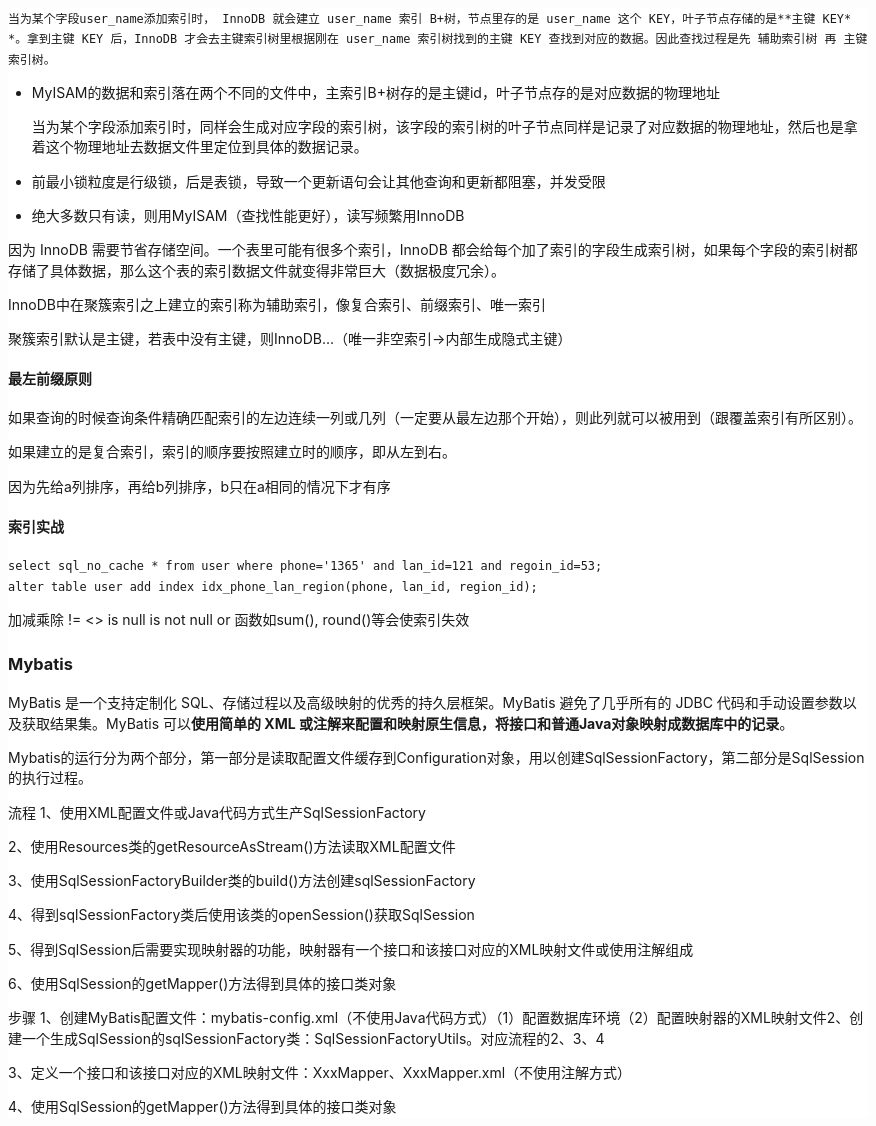     当为某个字段user_name添加索引时， InnoDB 就会建立 user_name 索引 B+树，节点里存的是 user_name 这个 KEY，叶子节点存储的是**主键 KEY**。拿到主键 KEY 后，InnoDB 才会去主键索引树里根据刚在 user_name 索引树找到的主键 KEY 查找到对应的数据。因此查找过程是先 辅助索引树 再 主键索引树。

  * MyISAM的数据和索引落在两个不同的文件中，主索引B+树存的是主键id，叶子节点存的是对应数据的物理地址

    当为某个字段添加索引时，同样会生成对应字段的索引树，该字段的索引树的叶子节点同样是记录了对应数据的物理地址，然后也是拿着这个物理地址去数据文件里定位到具体的数据记录。

* 前最小锁粒度是行级锁，后是表锁，导致一个更新语句会让其他查询和更新都阻塞，并发受限

* 绝大多数只有读，则用MyISAM（查找性能更好），读写频繁用InnoDB

因为 InnoDB 需要节省存储空间。一个表里可能有很多个索引，InnoDB 都会给每个加了索引的字段生成索引树，如果每个字段的索引树都存储了具体数据，那么这个表的索引数据文件就变得非常巨大（数据极度冗余）。

InnoDB中在聚簇索引之上建立的索引称为辅助索引，像复合索引、前缀索引、唯一索引

聚簇索引默认是主键，若表中没有主键，则InnoDB...（唯一非空索引->内部生成隐式主键）

#### 最左前缀原则

如果查询的时候查询条件精确匹配索引的左边连续一列或几列（一定要从最左边那个开始），则此列就可以被用到（跟覆盖索引有所区别）。

如果建立的是复合索引，索引的顺序要按照建立时的顺序，即从左到右。

因为先给a列排序，再给b列排序，b只在a相同的情况下才有序

#### 索引实战

```mysql
select sql_no_cache * from user where phone='1365' and lan_id=121 and regoin_id=53;
alter table user add index idx_phone_lan_region(phone, lan_id, region_id);
```

加减乘除 != <> is null is not null or  函数如sum(), round()等会使索引失效

### Mybatis

MyBatis 是一个支持定制化 SQL、存储过程以及高级映射的优秀的持久层框架。MyBatis 避免了几乎所有的 JDBC 代码和手动设置参数以及获取结果集。MyBatis 可以**使用简单的 XML 或注解来配置和映射原生信息，将接口和普通Java对象映射成数据库中的记录**。

Mybatis的运行分为两个部分，第一部分是读取配置文件缓存到Configuration对象，用以创建SqlSessionFactory，第二部分是SqlSession的执行过程。

流程
1、使用XML配置文件或Java代码方式生产SqlSessionFactory

2、使用Resources类的getResourceAsStream()方法读取XML配置文件

3、使用SqlSessionFactoryBuilder类的build()方法创建sqlSessionFactory

4、得到sqlSessionFactory类后使用该类的openSession()获取SqlSession

5、得到SqlSession后需要实现映射器的功能，映射器有一个接口和该接口对应的XML映射文件或使用注解组成

6、使用SqlSession的getMapper()方法得到具体的接口类对象

步骤
1、创建MyBatis配置文件：mybatis-config.xml（不使用Java代码方式）（1）配置数据库环境（2）配置映射器的XML映射文件2、创建一个生成SqlSession的sqlSessionFactory类：SqlSessionFactoryUtils。对应流程的2、3、4

3、定义一个接口和该接口对应的XML映射文件：XxxMapper、XxxMapper.xml（不使用注解方式）

4、使用SqlSession的getMapper()方法得到具体的接口类对象
